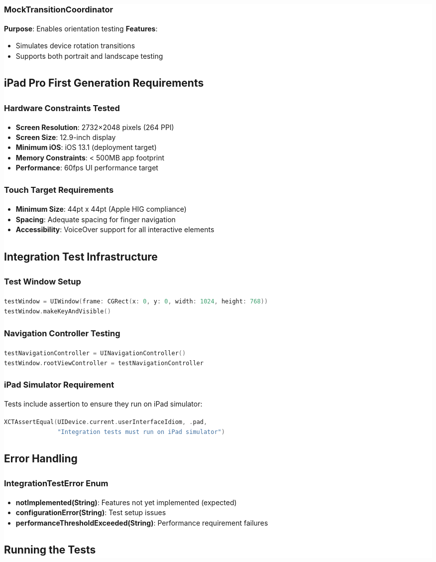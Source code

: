 ### MockTransitionCoordinator
**Purpose**: Enables orientation testing
**Features**:
- Simulates device rotation transitions
- Supports both portrait and landscape testing

## iPad Pro First Generation Requirements

### Hardware Constraints Tested
- **Screen Resolution**: 2732×2048 pixels (264 PPI)
- **Screen Size**: 12.9-inch display
- **Minimum iOS**: iOS 13.1 (deployment target)
- **Memory Constraints**: < 500MB app footprint
- **Performance**: 60fps UI performance target

### Touch Target Requirements
- **Minimum Size**: 44pt x 44pt (Apple HIG compliance)
- **Spacing**: Adequate spacing for finger navigation
- **Accessibility**: VoiceOver support for all interactive elements

## Integration Test Infrastructure

### Test Window Setup
```swift
testWindow = UIWindow(frame: CGRect(x: 0, y: 0, width: 1024, height: 768))
testWindow.makeKeyAndVisible()
```

### Navigation Controller Testing
```swift
testNavigationController = UINavigationController()
testWindow.rootViewController = testNavigationController
```

### iPad Simulator Requirement
Tests include assertion to ensure they run on iPad simulator:
```swift
XCTAssertEqual(UIDevice.current.userInterfaceIdiom, .pad,
               "Integration tests must run on iPad simulator")
```

## Error Handling

### IntegrationTestError Enum
- **notImplemented(String)**: Features not yet implemented (expected)
- **configurationError(String)**: Test setup issues
- **performanceThresholdExceeded(String)**: Performance requirement failures

## Running the Tests
